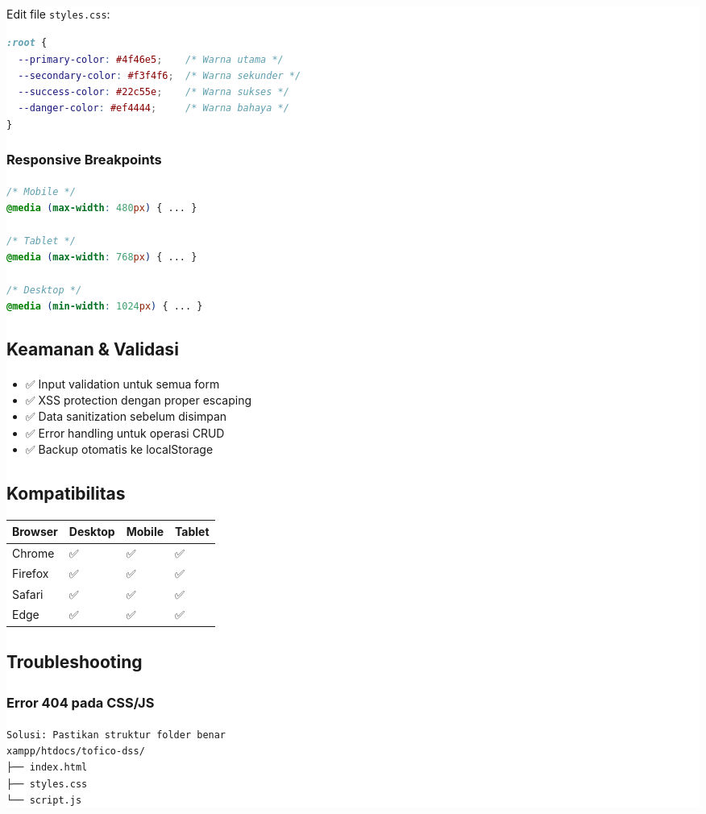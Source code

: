 Edit file `styles.css`:

```css
:root {
  --primary-color: #4f46e5;    /* Warna utama */
  --secondary-color: #f3f4f6;  /* Warna sekunder */
  --success-color: #22c55e;    /* Warna sukses */
  --danger-color: #ef4444;     /* Warna bahaya */
}
```

### Responsive Breakpoints

```css
/* Mobile */
@media (max-width: 480px) { ... }

/* Tablet */
@media (max-width: 768px) { ... }

/* Desktop */
@media (min-width: 1024px) { ... }
```

## Keamanan & Validasi

- ✅ Input validation untuk semua form
- ✅ XSS protection dengan proper escaping
- ✅ Data sanitization sebelum disimpan
- ✅ Error handling untuk operasi CRUD
- ✅ Backup otomatis ke localStorage


## Kompatibilitas

| Browser | Desktop | Mobile | Tablet
|-----|-----|-----|-----
| Chrome | ✅ | ✅ | ✅
| Firefox | ✅ | ✅ | ✅
| Safari | ✅ | ✅ | ✅
| Edge | ✅ | ✅ | ✅


## Troubleshooting

### Error 404 pada CSS/JS

```plaintext
Solusi: Pastikan struktur folder benar
xampp/htdocs/tofico-dss/
├── index.html
├── styles.css
└── script.js
```

